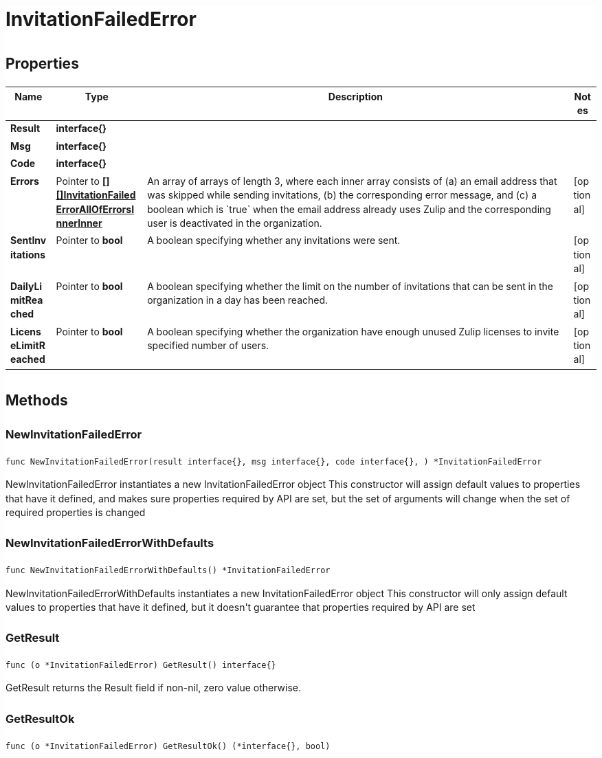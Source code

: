 # InvitationFailedError

## Properties

Name | Type | Description | Notes
------------ | ------------- | ------------- | -------------
**Result** | **interface{}** |  | 
**Msg** | **interface{}** |  | 
**Code** | **interface{}** |  | 
**Errors** | Pointer to [**[][]InvitationFailedErrorAllOfErrorsInnerInner**]([]InvitationFailedErrorAllOfErrorsInnerInner.md) | An array of arrays of length 3, where each inner array consists of (a) an email address that was skipped while sending invitations, (b) the corresponding error message, and (c) a boolean which is &#x60;true&#x60; when the email address already uses Zulip and the corresponding user is deactivated in the organization.  | [optional] 
**SentInvitations** | Pointer to **bool** | A boolean specifying whether any invitations were sent.  | [optional] 
**DailyLimitReached** | Pointer to **bool** | A boolean specifying whether the limit on the number of invitations that can be sent in the organization in a day has been reached.  | [optional] 
**LicenseLimitReached** | Pointer to **bool** | A boolean specifying whether the organization have enough unused Zulip licenses to invite specified number of users.  | [optional] 

## Methods

### NewInvitationFailedError

`func NewInvitationFailedError(result interface{}, msg interface{}, code interface{}, ) *InvitationFailedError`

NewInvitationFailedError instantiates a new InvitationFailedError object
This constructor will assign default values to properties that have it defined,
and makes sure properties required by API are set, but the set of arguments
will change when the set of required properties is changed

### NewInvitationFailedErrorWithDefaults

`func NewInvitationFailedErrorWithDefaults() *InvitationFailedError`

NewInvitationFailedErrorWithDefaults instantiates a new InvitationFailedError object
This constructor will only assign default values to properties that have it defined,
but it doesn't guarantee that properties required by API are set

### GetResult

`func (o *InvitationFailedError) GetResult() interface{}`

GetResult returns the Result field if non-nil, zero value otherwise.

### GetResultOk

`func (o *InvitationFailedError) GetResultOk() (*interface{}, bool)`
